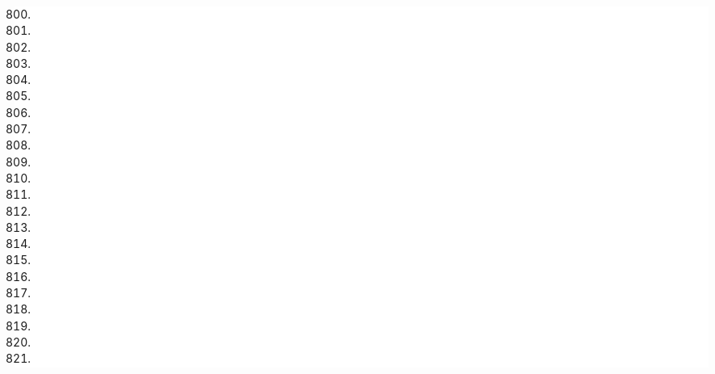 800.

900.

1500.

2000.

1000.

1200.

4500.

3000.

4000.

6000.

6690.

9000.

10000.

11000.

12000.

14000.

16000.

20000.

22000.

30400.

24000.

40000.

